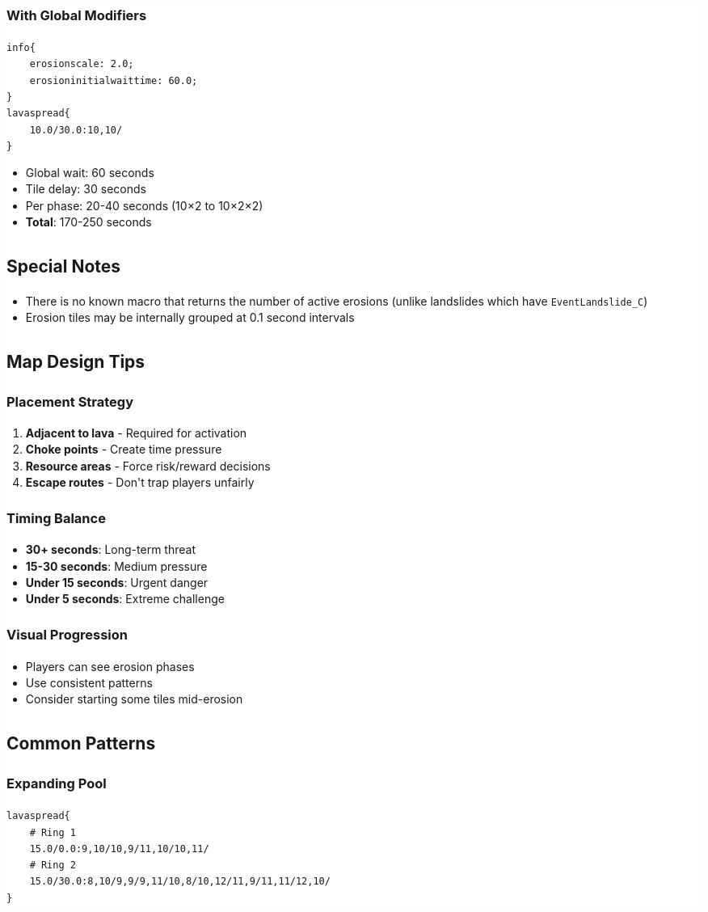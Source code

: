### With Global Modifiers
```
info{
    erosionscale: 2.0;
    erosioninitialwaittime: 60.0;
}
lavaspread{
    10.0/30.0:10,10/
}
```
- Global wait: 60 seconds
- Tile delay: 30 seconds
- Per phase: 20-40 seconds (10×2 to 10×2×2)
- **Total**: 170-250 seconds

## Special Notes

- There is no known macro that returns the number of active erosions (unlike landslides which have `EventLandslide_C`)
- Erosion tiles may be internally grouped at 0.1 second intervals

## Map Design Tips

### Placement Strategy
1. **Adjacent to lava** - Required for activation
2. **Choke points** - Create time pressure
3. **Resource areas** - Force risk/reward decisions
4. **Escape routes** - Don't trap players unfairly

### Timing Balance
- **30+ seconds**: Long-term threat
- **15-30 seconds**: Medium pressure
- **Under 15 seconds**: Urgent danger
- **Under 5 seconds**: Extreme challenge

### Visual Progression
- Players can see erosion phases
- Use consistent patterns
- Consider starting some tiles mid-erosion

## Common Patterns

### Expanding Pool
```
lavaspread{
    # Ring 1
    15.0/0.0:9,10/10,9/11,10/10,11/
    # Ring 2
    15.0/30.0:8,10/9,9/9,11/10,8/10,12/11,9/11,11/12,10/
}
```
